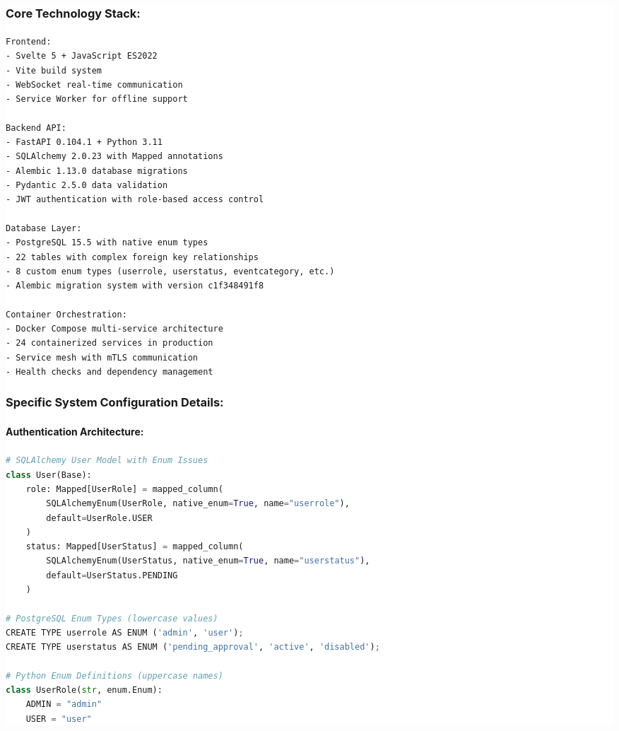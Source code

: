 ### **Core Technology Stack**:
```
Frontend:
- Svelte 5 + JavaScript ES2022
- Vite build system
- WebSocket real-time communication
- Service Worker for offline support

Backend API:
- FastAPI 0.104.1 + Python 3.11
- SQLAlchemy 2.0.23 with Mapped annotations
- Alembic 1.13.0 database migrations
- Pydantic 2.5.0 data validation
- JWT authentication with role-based access control

Database Layer:
- PostgreSQL 15.5 with native enum types
- 22 tables with complex foreign key relationships
- 8 custom enum types (userrole, userstatus, eventcategory, etc.)
- Alembic migration system with version c1f348491f8

Container Orchestration:
- Docker Compose multi-service architecture
- 24 containerized services in production
- Service mesh with mTLS communication
- Health checks and dependency management
```

### **Specific System Configuration Details**:

#### **Authentication Architecture**:
```python
# SQLAlchemy User Model with Enum Issues
class User(Base):
    role: Mapped[UserRole] = mapped_column(
        SQLAlchemyEnum(UserRole, native_enum=True, name="userrole"),
        default=UserRole.USER
    )
    status: Mapped[UserStatus] = mapped_column(
        SQLAlchemyEnum(UserStatus, native_enum=True, name="userstatus"), 
        default=UserStatus.PENDING
    )

# PostgreSQL Enum Types (lowercase values)
CREATE TYPE userrole AS ENUM ('admin', 'user');
CREATE TYPE userstatus AS ENUM ('pending_approval', 'active', 'disabled');

# Python Enum Definitions (uppercase names)
class UserRole(str, enum.Enum):
    ADMIN = "admin"
    USER = "user"
```
